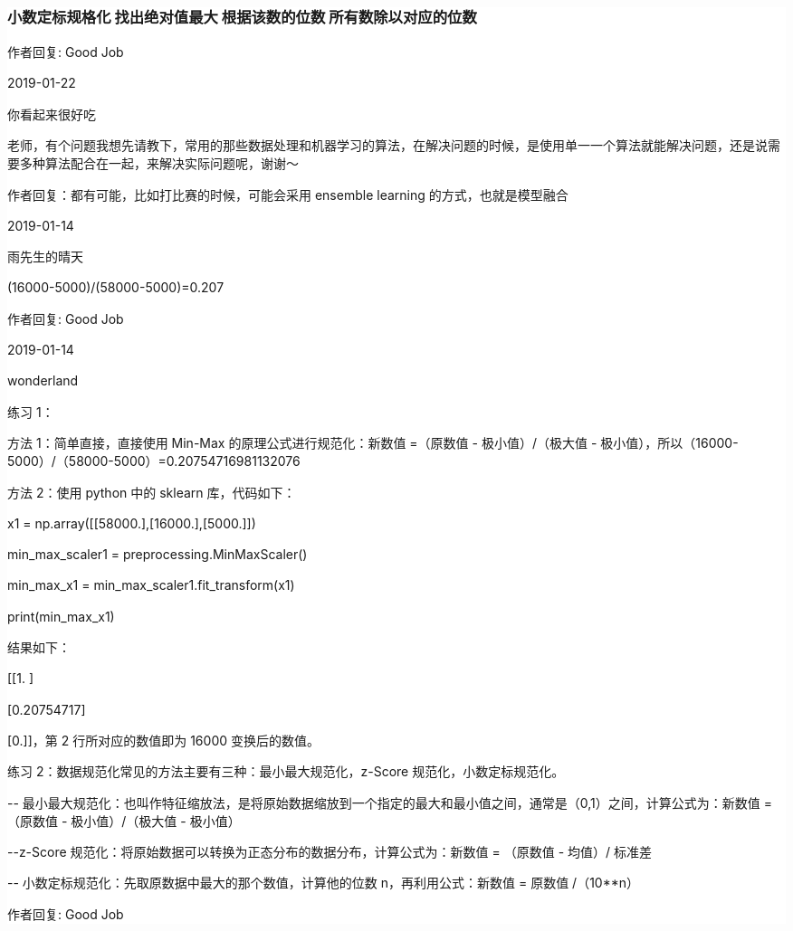### 小数定标规格化 找出绝对值最大 根据该数的位数 所有数除以对应的位数

作者回复: Good Job

2019-01-22


你看起来很好吃

老师，有个问题我想先请教下，常用的那些数据处理和机器学习的算法，在解决问题的时候，是使用单一一个算法就能解决问题，还是说需要多种算法配合在一起，来解决实际问题呢，谢谢～

作者回复：都有可能，比如打比赛的时候，可能会采用 ensemble learning 的方式，也就是模型融合

2019-01-14


雨先生的晴天

(16000-5000)/(58000-5000)=0.207


作者回复: Good Job

2019-01-14


wonderland


练习 1：

方法 1：简单直接，直接使用 Min-Max 的原理公式进行规范化：新数值 =（原数值 - 极小值）/（极大值 - 极小值），所以（16000-5000）/（58000-5000）=0.20754716981132076

方法 2：使用 python 中的 sklearn 库，代码如下：

x1 = np.array([[58000.],[16000.],[5000.]])


min_max_scaler1 = preprocessing.MinMaxScaler()


min_max_x1 = min_max_scaler1.fit_transform(x1)


print(min_max_x1)


结果如下：

[[1. ]


 [0.20754717]


[0.]]，第 2 行所对应的数值即为 16000 变换后的数值。

练习 2：数据规范化常见的方法主要有三种：最小最大规范化，z-Score 规范化，小数定标规范化。

-- 最小最大规范化：也叫作特征缩放法，是将原始数据缩放到一个指定的最大和最小值之间，通常是（0,1）之间，计算公式为：新数值 =（原数值 - 极小值）/（极大值 - 极小值）

--z-Score 规范化：将原始数据可以转换为正态分布的数据分布，计算公式为：新数值 = （原数值 - 均值）/ 标准差

-- 小数定标规范化：先取原数据中最大的那个数值，计算他的位数 n，再利用公式：新数值 = 原数值 /（10**n）

作者回复: Good Job
